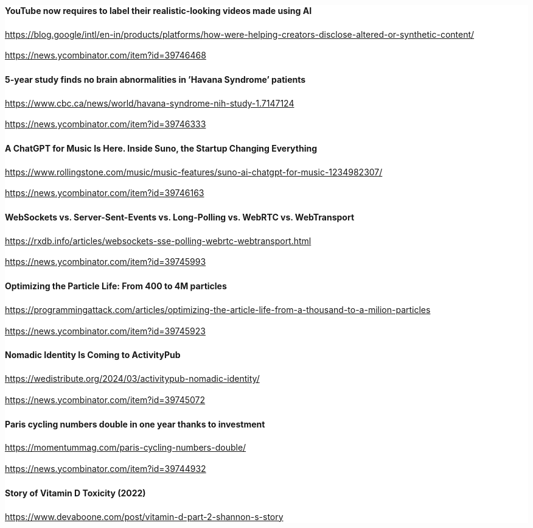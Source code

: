 #### YouTube now requires to label their realistic-looking videos made using AI

<span style="color: blue!80!green"><https://blog.google/intl/en-in/products/platforms/how-were-helping-creators-disclose-altered-or-synthetic-content/></span>

<span style="color: black!50"><https://news.ycombinator.com/item?id=39746468></span>

#### 5-year study finds no brain abnormalities in ’Havana Syndrome’ patients

<span style="color: blue!80!green"><https://www.cbc.ca/news/world/havana-syndrome-nih-study-1.7147124></span>

<span style="color: black!50"><https://news.ycombinator.com/item?id=39746333></span>

#### A ChatGPT for Music Is Here. Inside Suno, the Startup Changing Everything

<span style="color: blue!80!green"><https://www.rollingstone.com/music/music-features/suno-ai-chatgpt-for-music-1234982307/></span>

<span style="color: black!50"><https://news.ycombinator.com/item?id=39746163></span>

#### WebSockets vs. Server-Sent-Events vs. Long-Polling vs. WebRTC vs. WebTransport

<span style="color: blue!80!green"><https://rxdb.info/articles/websockets-sse-polling-webrtc-webtransport.html></span>

<span style="color: black!50"><https://news.ycombinator.com/item?id=39745993></span>

#### Optimizing the Particle Life: From 400 to 4M particles

<span style="color: blue!80!green"><https://programmingattack.com/articles/optimizing-the-article-life-from-a-thousand-to-a-milion-particles></span>

<span style="color: black!50"><https://news.ycombinator.com/item?id=39745923></span>

#### Nomadic Identity Is Coming to ActivityPub

<span style="color: blue!80!green"><https://wedistribute.org/2024/03/activitypub-nomadic-identity/></span>

<span style="color: black!50"><https://news.ycombinator.com/item?id=39745072></span>

#### Paris cycling numbers double in one year thanks to investment

<span style="color: blue!80!green"><https://momentummag.com/paris-cycling-numbers-double/></span>

<span style="color: black!50"><https://news.ycombinator.com/item?id=39744932></span>

#### Story of Vitamin D Toxicity (2022)

<span style="color: blue!80!green"><https://www.devaboone.com/post/vitamin-d-part-2-shannon-s-story></span>
